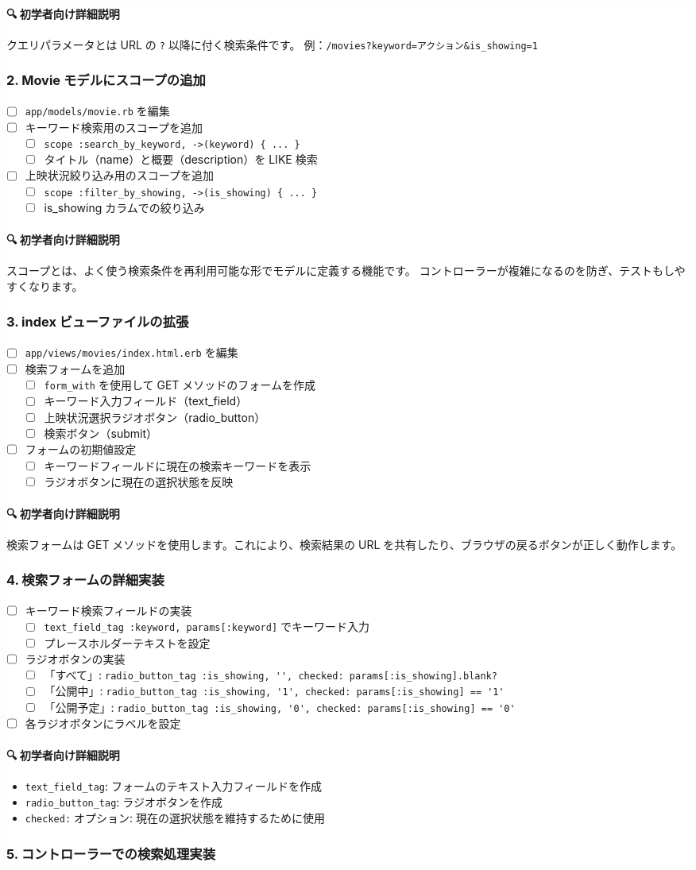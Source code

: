 #### 🔍 **初学者向け詳細説明**

クエリパラメータとは URL の `?` 以降に付く検索条件です。
例：`/movies?keyword=アクション&is_showing=1`

### 2. Movie モデルにスコープの追加

- [ ] `app/models/movie.rb` を編集
- [ ] キーワード検索用のスコープを追加
  - [ ] `scope :search_by_keyword, ->(keyword) { ... }`
  - [ ] タイトル（name）と概要（description）を LIKE 検索
- [ ] 上映状況絞り込み用のスコープを追加
  - [ ] `scope :filter_by_showing, ->(is_showing) { ... }`
  - [ ] is_showing カラムでの絞り込み

#### 🔍 **初学者向け詳細説明**

スコープとは、よく使う検索条件を再利用可能な形でモデルに定義する機能です。
コントローラーが複雑になるのを防ぎ、テストもしやすくなります。

### 3. index ビューファイルの拡張

- [ ] `app/views/movies/index.html.erb` を編集
- [ ] 検索フォームを追加
  - [ ] `form_with` を使用して GET メソッドのフォームを作成
  - [ ] キーワード入力フィールド（text_field）
  - [ ] 上映状況選択ラジオボタン（radio_button）
  - [ ] 検索ボタン（submit）
- [ ] フォームの初期値設定
  - [ ] キーワードフィールドに現在の検索キーワードを表示
  - [ ] ラジオボタンに現在の選択状態を反映

#### 🔍 **初学者向け詳細説明**

検索フォームは GET メソッドを使用します。これにより、検索結果の URL を共有したり、ブラウザの戻るボタンが正しく動作します。

### 4. 検索フォームの詳細実装

- [ ] キーワード検索フィールドの実装
  - [ ] `text_field_tag :keyword, params[:keyword]` でキーワード入力
  - [ ] プレースホルダーテキストを設定
- [ ] ラジオボタンの実装
  - [ ] 「すべて」: `radio_button_tag :is_showing, '', checked: params[:is_showing].blank?`
  - [ ] 「公開中」: `radio_button_tag :is_showing, '1', checked: params[:is_showing] == '1'`
  - [ ] 「公開予定」: `radio_button_tag :is_showing, '0', checked: params[:is_showing] == '0'`
- [ ] 各ラジオボタンにラベルを設定

#### 🔍 **初学者向け詳細説明**

- `text_field_tag`: フォームのテキスト入力フィールドを作成
- `radio_button_tag`: ラジオボタンを作成
- `checked:` オプション: 現在の選択状態を維持するために使用

### 5. コントローラーでの検索処理実装
